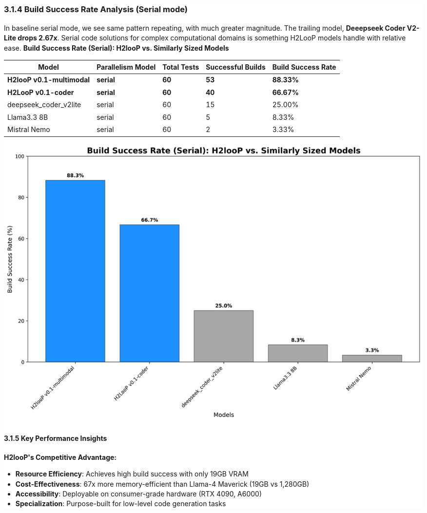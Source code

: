 ### 3.1.4 Build Success Rate Analysis (Serial mode)
In baseline serial mode, we see same pattern repeating, with much greater magnitude. The trailing model, **Deeepseek Coder V2-Lite drops 2.67x**. Serial code solutions for complex computational domains is something H2LooP models handle with relative ease.
**Build Success Rate (Serial): H2looP vs. Similarly Sized Models**

| Model | Parallelism Model | Total Tests | Successful Builds | Build Success Rate |
|---|---|---|---|---|
| **H2looP v0.1-multimodal** | **serial** | **60** | **53** | **88.33%** |
| **H2LooP v0.1-coder** | **serial** | **60** | **40** | **66.67%** |
| deepseek_coder_v2lite | serial | 60 | 15 | 25.00% |
| Llama3.3 8B | serial | 60 | 5 | 8.33% |
| Mistral Nemo | serial | 60 | 2 | 3.33% |

![Build Success Rate (Serial): H2looP vs. Similarly Sized Models](graph_3_1_4_build_success_serial_similar.png)


#### 3.1.5 Key Performance Insights

**H2looP's Competitive Advantage:**
- **Resource Efficiency**: Achieves high build success with only 19GB VRAM
- **Cost-Effectiveness**: 67x more memory-efficient than Llama-4 Maverick (19GB vs 1,280GB)
- **Accessibility**: Deployable on consumer-grade hardware (RTX 4090, A6000)
- **Specialization**: Purpose-built for low-level code generation tasks
